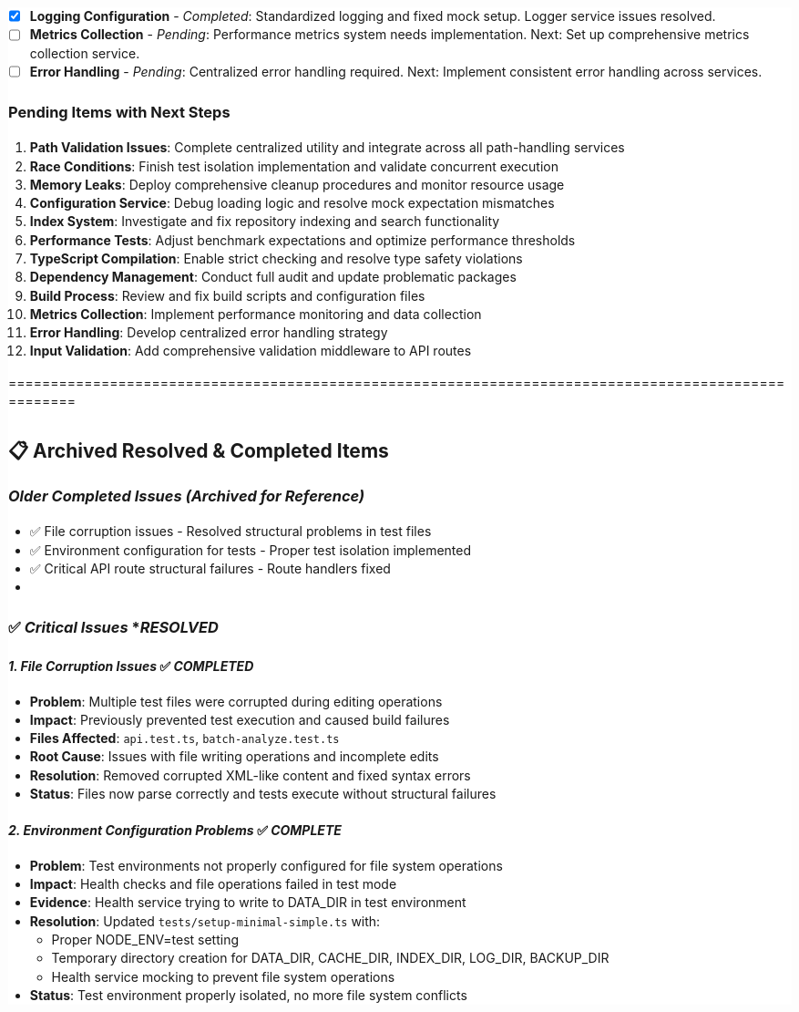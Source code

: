 - [x] **Logging Configuration** - *Completed*: Standardized logging and fixed mock setup. Logger service issues resolved.
- [ ] **Metrics Collection** - *Pending*: Performance metrics system needs implementation. Next: Set up comprehensive metrics collection service.
- [ ] **Error Handling** - *Pending*: Centralized error handling required. Next: Implement consistent error handling across services.

### Pending Items with Next Steps
1. **Path Validation Issues**: Complete centralized utility and integrate across all path-handling services
2. **Race Conditions**: Finish test isolation implementation and validate concurrent execution
3. **Memory Leaks**: Deploy comprehensive cleanup procedures and monitor resource usage
4. **Configuration Service**: Debug loading logic and resolve mock expectation mismatches
5. **Index System**: Investigate and fix repository indexing and search functionality
6. **Performance Tests**: Adjust benchmark expectations and optimize performance thresholds
7. **TypeScript Compilation**: Enable strict checking and resolve type safety violations
8. **Dependency Management**: Conduct full audit and update problematic packages
9. **Build Process**: Review and fix build scripts and configuration files
10. **Metrics Collection**: Implement performance monitoring and data collection
11. **Error Handling**: Develop centralized error handling strategy
12. **Input Validation**: Add comprehensive validation middleware to API routes

====================================================================================================
## 📋 **Archived Resolved & Completed Items**

### *Older Completed Issues (Archived for Reference)*
- ✅ File corruption issues - Resolved structural problems in test files
- ✅ Environment configuration for tests - Proper test isolation implemented
- ✅ Critical API route structural failures - Route handlers fixed
- 
### ✅ *Critical Issues* **RESOLVED*

#### *1. File Corruption Issues* ✅ *COMPLETED*
- **Problem**: Multiple test files were corrupted during editing operations
- **Impact**: Previously prevented test execution and caused build failures
- **Files Affected**: `api.test.ts`, `batch-analyze.test.ts`
- **Root Cause**: Issues with file writing operations and incomplete edits
- **Resolution**: Removed corrupted XML-like content and fixed syntax errors
- **Status**: Files now parse correctly and tests execute without structural failures

#### *2. Environment Configuration Problems* ✅ *COMPLETE*
- **Problem**: Test environments not properly configured for file system operations
- **Impact**: Health checks and file operations failed in test mode
- **Evidence**: Health service trying to write to DATA_DIR in test environment
- **Resolution**: Updated `tests/setup-minimal-simple.ts` with:
  - Proper NODE_ENV=test setting
  - Temporary directory creation for DATA_DIR, CACHE_DIR, INDEX_DIR, LOG_DIR, BACKUP_DIR
  - Health service mocking to prevent file system operations
- **Status**: Test environment properly isolated, no more file system conflicts
